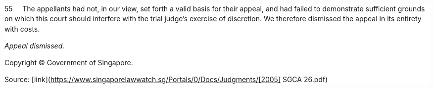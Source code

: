 55     The appellants had not, in our view, set forth a valid basis for their appeal, and had failed to demonstrate sufficient grounds on which this court should interfere with the trial judge’s exercise of discretion. We therefore dismissed the appeal in its entirety with costs. 

_Appeal dismissed._ 

 Copyright © Government of Singapore. 


Source: [link](https://www.singaporelawwatch.sg/Portals/0/Docs/Judgments/[2005] SGCA 26.pdf)
